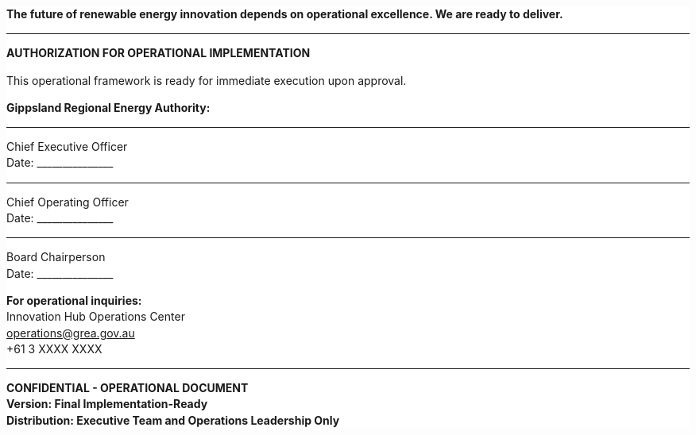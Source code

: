 **The future of renewable energy innovation depends on operational excellence. We are ready to deliver.**

---

**AUTHORIZATION FOR OPERATIONAL IMPLEMENTATION**

This operational framework is ready for immediate execution upon approval.

**Gippsland Regional Energy Authority:**

_________________________________  
Chief Executive Officer  
Date: _______________

_________________________________  
Chief Operating Officer  
Date: _______________

_________________________________  
Board Chairperson  
Date: _______________

**For operational inquiries:**  
Innovation Hub Operations Center  
operations@grea.gov.au  
+61 3 XXXX XXXX

---

**CONFIDENTIAL - OPERATIONAL DOCUMENT**  
**Version: Final Implementation-Ready**  
**Distribution: Executive Team and Operations Leadership Only**